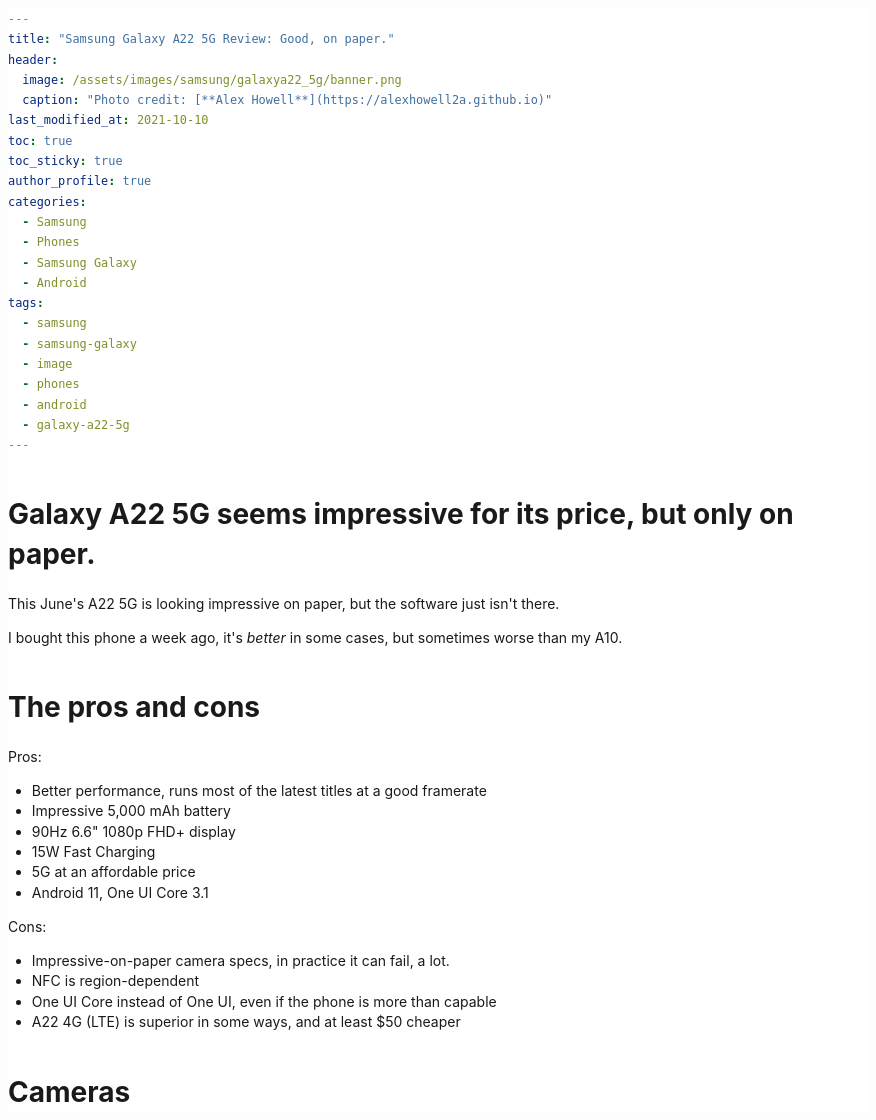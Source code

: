 ```yaml
---
title: "Samsung Galaxy A22 5G Review: Good, on paper."
header:
  image: /assets/images/samsung/galaxya22_5g/banner.png
  caption: "Photo credit: [**Alex Howell**](https://alexhowell2a.github.io)"
last_modified_at: 2021-10-10
toc: true
toc_sticky: true
author_profile: true
categories:
  - Samsung
  - Phones
  - Samsung Galaxy
  - Android
tags:
  - samsung
  - samsung-galaxy
  - image
  - phones
  - android
  - galaxy-a22-5g
---
```


# Galaxy A22 5G seems impressive for its price, but only on paper.

This June's A22 5G is looking impressive on paper, but the software just isn't there.

I bought this phone a week ago, it's *better* in some cases, but sometimes worse than my A10.

# The pros and cons

Pros:
 - Better performance, runs most of the latest titles at a good framerate
 - Impressive 5,000 mAh battery
 - 90Hz 6.6" 1080p FHD+ display
 - 15W Fast Charging
 - 5G at an affordable price
 - Android 11, One UI Core 3.1

Cons:
 - Impressive-on-paper camera specs, in practice it can fail, a lot.
 - NFC is region-dependent
 - One UI Core instead of One UI, even if the phone is more than capable
 - A22 4G (LTE) is superior in some ways, and at least $50 cheaper

# Cameras
